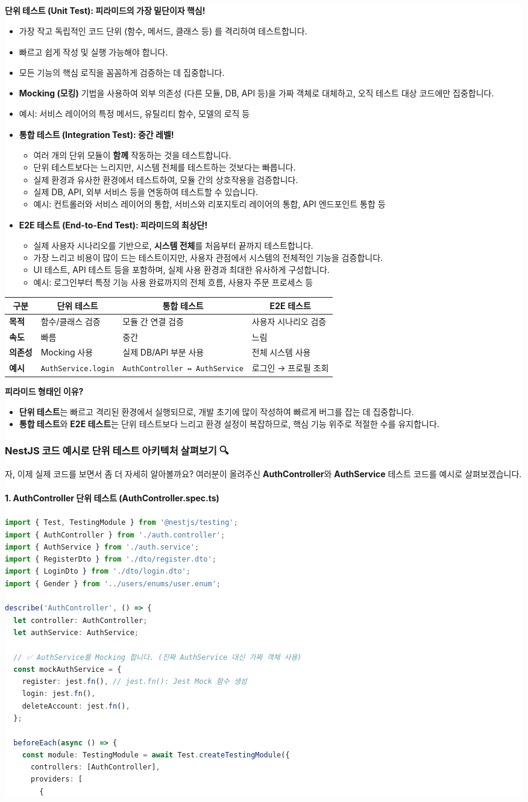 **단위 테스트 (Unit Test): 피라미드의 가장 밑단이자 핵심!**
- 가장 작고 독립적인 코드 단위 (함수, 메서드, 클래스 등) 를 격리하여 테스트합니다.
- 빠르고 쉽게 작성 및 실행 가능해야 합니다.
- 모든 기능의 핵심 로직을 꼼꼼하게 검증하는 데 집중합니다.
- **Mocking (모킹)** 기법을 사용하여 외부 의존성 (다른 모듈, DB, API 등)을 가짜 객체로 대체하고, 오직 테스트 대상 코드에만 집중합니다.
- 예시: 서비스 레이어의 특정 메서드, 유틸리티 함수, 모델의 로직 등

- **통합 테스트 (Integration Test): 중간 레벨!**
  - 여러 개의 단위 모듈이 **함께** 작동하는 것을 테스트합니다.
  - 단위 테스트보다는 느리지만, 시스템 전체를 테스트하는 것보다는 빠릅니다.
  - 실제 환경과 유사한 환경에서 테스트하여, 모듈 간의 상호작용을 검증합니다.
  - 실제 DB, API, 외부 서비스 등을 연동하여 테스트할 수 있습니다.
  - 예시: 컨트롤러와 서비스 레이어의 통합, 서비스와 리포지토리 레이어의 통합, API 엔드포인트 통합 등

- **E2E 테스트 (End-to-End Test): 피라미드의 최상단!**
  - 실제 사용자 시나리오를 기반으로, **시스템 전체**를 처음부터 끝까지 테스트합니다.
  - 가장 느리고 비용이 많이 드는 테스트이지만, 사용자 관점에서 시스템의 전체적인 기능을 검증합니다.
  - UI 테스트, API 테스트 등을 포함하며, 실제 사용 환경과 최대한 유사하게 구성합니다.
  - 예시: 로그인부터 특정 기능 사용 완료까지의 전체 흐름, 사용자 주문 프로세스 등

| 구분          | 단위 테스트          | 통합 테스트             | E2E 테스트               |
|---------------|---------------------|------------------------|-------------------------|
| **목적**      | 함수/클래스 검증     | 모듈 간 연결 검증       | 사용자 시나리오 검증     |
| **속도**      | 빠름                | 중간                   | 느림                    |
| **의존성**    | Mocking 사용        | 실제 DB/API 부분 사용  | 전체 시스템 사용         |
| **예시**      | `AuthService.login` | `AuthController ↔ AuthService` | 로그인 → 프로필 조회     |



**피라미드 형태인 이유?**

- **단위 테스트**는 빠르고 격리된 환경에서 실행되므로, 개발 초기에 많이 작성하여 빠르게 버그를 잡는 데 집중합니다.
- **통합 테스트**와 **E2E 테스트**는 단위 테스트보다 느리고 환경 설정이 복잡하므로, 핵심 기능 위주로 적절한 수를 유지합니다.


### NestJS 코드 예시로 단위 테스트 아키텍처 살펴보기 🔍

자, 이제 실제 코드를 보면서 좀 더 자세히 알아볼까요? 여러분이 올려주신 **AuthController**와 **AuthService** 테스트 코드를 예시로 살펴보겠습니다.

#### 1. AuthController 단위 테스트 (AuthController.spec.ts)

```typescript
import { Test, TestingModule } from '@nestjs/testing';
import { AuthController } from './auth.controller';
import { AuthService } from './auth.service';
import { RegisterDto } from './dto/register.dto';
import { LoginDto } from './dto/login.dto';
import { Gender } from '../users/enums/user.enum';

describe('AuthController', () => {
  let controller: AuthController;
  let authService: AuthService;

  // ✅ AuthService를 Mocking 합니다. (진짜 AuthService 대신 가짜 객체 사용)
  const mockAuthService = {
    register: jest.fn(), // jest.fn(): Jest Mock 함수 생성
    login: jest.fn(),
    deleteAccount: jest.fn(),
  };

  beforeEach(async () => {
    const module: TestingModule = await Test.createTestingModule({
      controllers: [AuthController],
      providers: [
        {
```